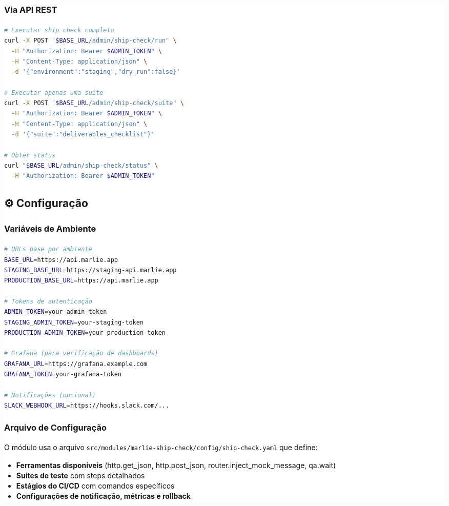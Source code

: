 ### Via API REST

```bash
# Executar ship check completo
curl -X POST "$BASE_URL/admin/ship-check/run" \
  -H "Authorization: Bearer $ADMIN_TOKEN" \
  -H "Content-Type: application/json" \
  -d '{"environment":"staging","dry_run":false}'

# Executar apenas uma suite
curl -X POST "$BASE_URL/admin/ship-check/suite" \
  -H "Authorization: Bearer $ADMIN_TOKEN" \
  -H "Content-Type: application/json" \
  -d '{"suite":"deliverables_checklist"}'

# Obter status
curl "$BASE_URL/admin/ship-check/status" \
  -H "Authorization: Bearer $ADMIN_TOKEN"
```

## ⚙️ Configuração

### Variáveis de Ambiente

```bash
# URLs base por ambiente
BASE_URL=https://api.marlie.app
STAGING_BASE_URL=https://staging-api.marlie.app
PRODUCTION_BASE_URL=https://api.marlie.app

# Tokens de autenticação
ADMIN_TOKEN=your-admin-token
STAGING_ADMIN_TOKEN=your-staging-token
PRODUCTION_ADMIN_TOKEN=your-production-token

# Grafana (para verificação de dashboards)
GRAFANA_URL=https://grafana.example.com
GRAFANA_TOKEN=your-grafana-token

# Notificações (opcional)
SLACK_WEBHOOK_URL=https://hooks.slack.com/...
```

### Arquivo de Configuração

O módulo usa o arquivo `src/modules/marlie-ship-check/config/ship-check.yaml` que define:

- **Ferramentas disponíveis** (http.get_json, http.post_json, router.inject_mock_message, qa.wait)
- **Suites de teste** com steps detalhados
- **Estágios do CI/CD** com comandos específicos
- **Configurações de notificação, métricas e rollback**

